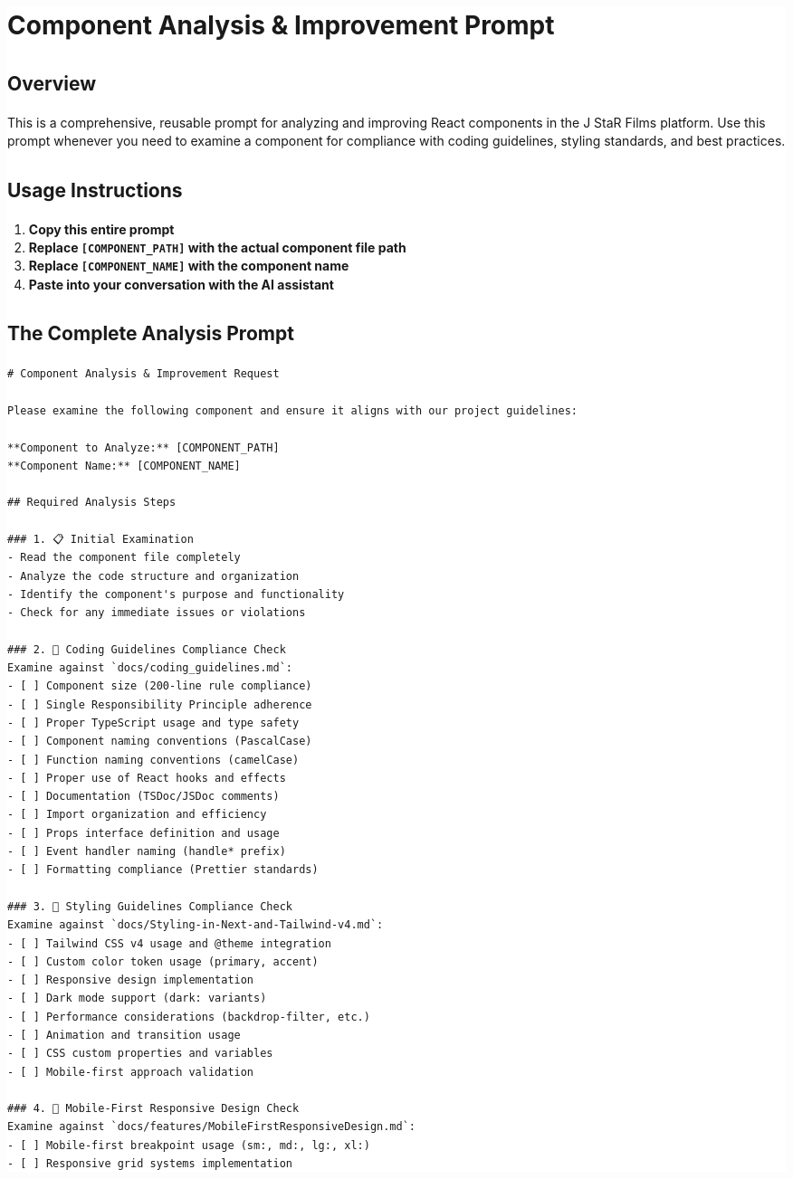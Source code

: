 # Component Analysis & Improvement Prompt

## Overview
This is a comprehensive, reusable prompt for analyzing and improving React components in the J StaR Films platform. Use this prompt whenever you need to examine a component for compliance with coding guidelines, styling standards, and best practices.

## Usage Instructions

1. **Copy this entire prompt**
2. **Replace `[COMPONENT_PATH]` with the actual component file path**
3. **Replace `[COMPONENT_NAME]` with the component name**
4. **Paste into your conversation with the AI assistant**

## The Complete Analysis Prompt

```
# Component Analysis & Improvement Request

Please examine the following component and ensure it aligns with our project guidelines:

**Component to Analyze:** [COMPONENT_PATH]
**Component Name:** [COMPONENT_NAME]

## Required Analysis Steps

### 1. 📋 Initial Examination
- Read the component file completely
- Analyze the code structure and organization
- Identify the component's purpose and functionality
- Check for any immediate issues or violations

### 2. 📏 Coding Guidelines Compliance Check
Examine against `docs/coding_guidelines.md`:
- [ ] Component size (200-line rule compliance)
- [ ] Single Responsibility Principle adherence
- [ ] Proper TypeScript usage and type safety
- [ ] Component naming conventions (PascalCase)
- [ ] Function naming conventions (camelCase)
- [ ] Proper use of React hooks and effects
- [ ] Documentation (TSDoc/JSDoc comments)
- [ ] Import organization and efficiency
- [ ] Props interface definition and usage
- [ ] Event handler naming (handle* prefix)
- [ ] Formatting compliance (Prettier standards)

### 3. 🎨 Styling Guidelines Compliance Check
Examine against `docs/Styling-in-Next-and-Tailwind-v4.md`:
- [ ] Tailwind CSS v4 usage and @theme integration
- [ ] Custom color token usage (primary, accent)
- [ ] Responsive design implementation
- [ ] Dark mode support (dark: variants)
- [ ] Performance considerations (backdrop-filter, etc.)
- [ ] Animation and transition usage
- [ ] CSS custom properties and variables
- [ ] Mobile-first approach validation

### 4. 📱 Mobile-First Responsive Design Check
Examine against `docs/features/MobileFirstResponsiveDesign.md`:
- [ ] Mobile-first breakpoint usage (sm:, md:, lg:, xl:)
- [ ] Responsive grid systems implementation
```